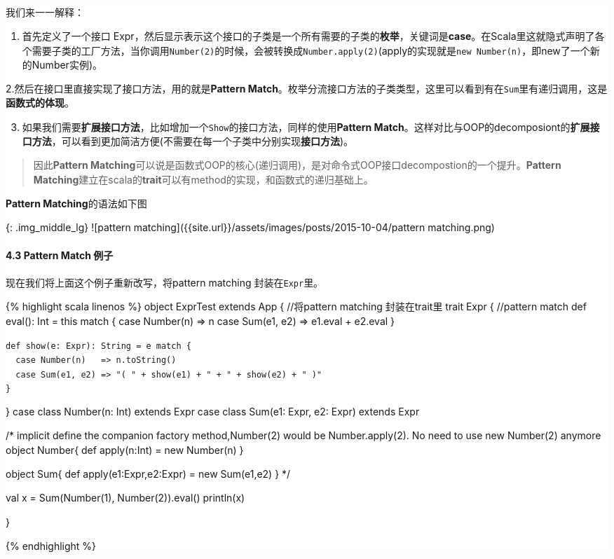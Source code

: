 我们来一一解释：

1. 首先定义了一个接口 Expr，然后显示表示这个接口的子类是一个所有需要的子类的**枚举**，关键词是**case**。在Scala里这就隐式声明了各个需要子类的工厂方法，当你调用`Number(2)`的时候，会被转换成`Number.apply(2)`(apply的实现就是`new Number(n)`，即new了一个新的Number实例)。

2.然后在接口里直接实现了接口方法，用的就是**Pattern Match**。枚举分流接口方法的子类类型，这里可以看到有在`Sum`里有递归调用，这是**函数式的体现**。

3. 如果我们需要**扩展接口方法**，比如增加一个`Show`的接口方法，同样的使用**Pattern Match**。这样对比与OOP的decomposiont的**扩展接口方法**，可以看到更加简洁方便(不需要在每一个子类中分别实现**接口方法**)。

>因此**Pattern Matching**可以说是函数式OOP的核心(递归调用)，是对命令式OOP接口decompostion的一个提升。**Pattern Matching**建立在scala的**trait**可以有method的实现，和函数式的递归基础上。

**Pattern Matching**的语法如下图

{: .img_middle_lg}
![pattern matching]({{site.url}}/assets/images/posts/2015-10-04/pattern matching.png)

#### 4.3 Pattern Match 例子 ####

现在我们将上面这个例子重新改写，将pattern matching 封装在`Expr`里。

{% highlight scala linenos %}
object ExprTest extends App {
  //将pattern matching 封装在trait里
  trait Expr {
    //pattern match 
    def eval(): Int = this match {
      case Number(n)   => n
      case Sum(e1, e2) => e1.eval + e2.eval
    }

    def show(e: Expr): String = e match {
      case Number(n)   => n.toString()
      case Sum(e1, e2) => "( " + show(e1) + " + " + show(e2) + " )"
    }
  }
  case class Number(n: Int) extends Expr
  case class Sum(e1: Expr, e2: Expr) extends Expr

  /* implicit define the companion factory method,Number(2) would be Number.apply(2). No need to use new Number(2) anymore
    object Number{
    def apply(n:Int) = new Number(n)
  }
  
  object Sum{
    def apply(e1:Expr,e2:Expr) = new Sum(e1,e2)
  }
  */

  val x = Sum(Number(1), Number(2)).eval()
  println(x)

}

{% endhighlight %}
